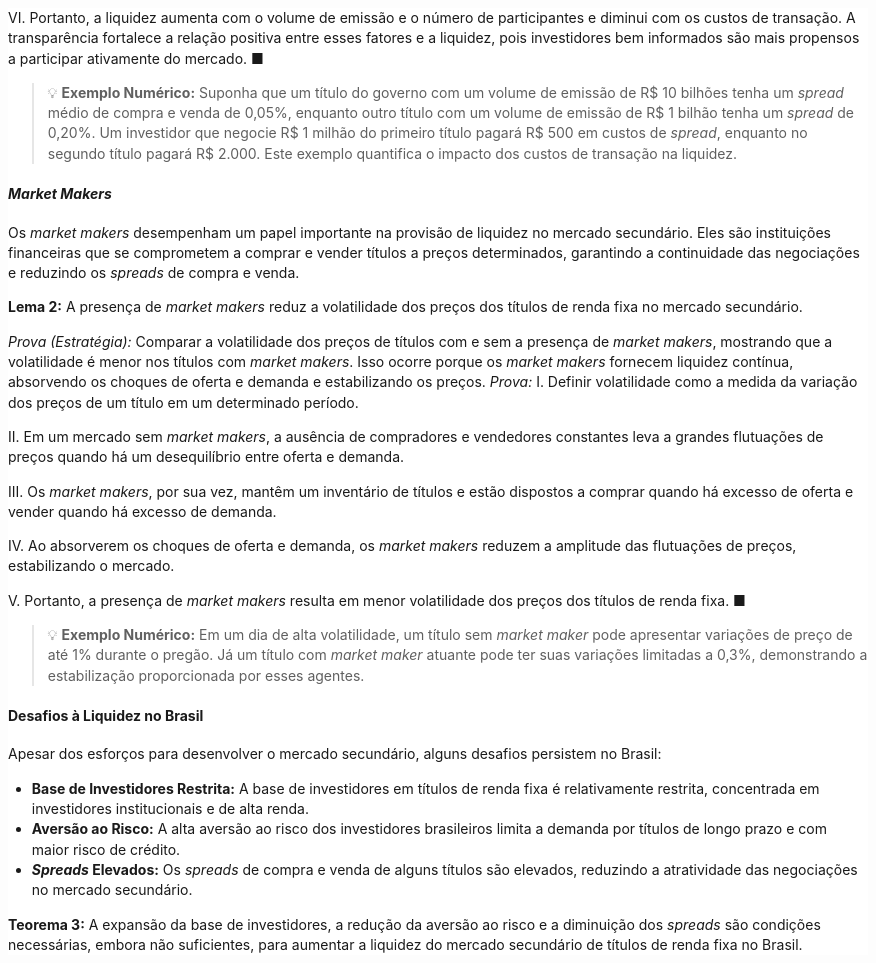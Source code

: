 VI. Portanto, a liquidez aumenta com o volume de emissão e o número de participantes e diminui com os custos de transação. A transparência fortalece a relação positiva entre esses fatores e a liquidez, pois investidores bem informados são mais propensos a participar ativamente do mercado. ■

> 💡 **Exemplo Numérico:** Suponha que um título do governo com um volume de emissão de R\$ 10 bilhões tenha um *spread* médio de compra e venda de 0,05%, enquanto outro título com um volume de emissão de R\$ 1 bilhão tenha um *spread* de 0,20%. Um investidor que negocie R\$ 1 milhão do primeiro título pagará R\$ 500 em custos de *spread*, enquanto no segundo título pagará R\$ 2.000. Este exemplo quantifica o impacto dos custos de transação na liquidez.

#### *Market Makers*

Os *market makers* desempenham um papel importante na provisão de liquidez no mercado secundário. Eles são instituições financeiras que se comprometem a comprar e vender títulos a preços determinados, garantindo a continuidade das negociações e reduzindo os *spreads* de compra e venda.

**Lema 2:** A presença de *market makers* reduz a volatilidade dos preços dos títulos de renda fixa no mercado secundário.

*Prova (Estratégia):* Comparar a volatilidade dos preços de títulos com e sem a presença de *market makers*, mostrando que a volatilidade é menor nos títulos com *market makers*. Isso ocorre porque os *market makers* fornecem liquidez contínua, absorvendo os choques de oferta e demanda e estabilizando os preços.
*Prova:*
I. Definir volatilidade como a medida da variação dos preços de um título em um determinado período.

II. Em um mercado sem *market makers*, a ausência de compradores e vendedores constantes leva a grandes flutuações de preços quando há um desequilíbrio entre oferta e demanda.

III. Os *market makers*, por sua vez, mantêm um inventário de títulos e estão dispostos a comprar quando há excesso de oferta e vender quando há excesso de demanda.

IV. Ao absorverem os choques de oferta e demanda, os *market makers* reduzem a amplitude das flutuações de preços, estabilizando o mercado.

V. Portanto, a presença de *market makers* resulta em menor volatilidade dos preços dos títulos de renda fixa. ■

> 💡 **Exemplo Numérico:** Em um dia de alta volatilidade, um título sem *market maker* pode apresentar variações de preço de até 1% durante o pregão. Já um título com *market maker* atuante pode ter suas variações limitadas a 0,3%, demonstrando a estabilização proporcionada por esses agentes.

#### Desafios à Liquidez no Brasil

Apesar dos esforços para desenvolver o mercado secundário, alguns desafios persistem no Brasil:

*   **Base de Investidores Restrita:** A base de investidores em títulos de renda fixa é relativamente restrita, concentrada em investidores institucionais e de alta renda.
*   **Aversão ao Risco:** A alta aversão ao risco dos investidores brasileiros limita a demanda por títulos de longo prazo e com maior risco de crédito.
*   ***Spreads* Elevados:** Os *spreads* de compra e venda de alguns títulos são elevados, reduzindo a atratividade das negociações no mercado secundário.

**Teorema 3:** A expansão da base de investidores, a redução da aversão ao risco e a diminuição dos *spreads* são condições necessárias, embora não suficientes, para aumentar a liquidez do mercado secundário de títulos de renda fixa no Brasil.
